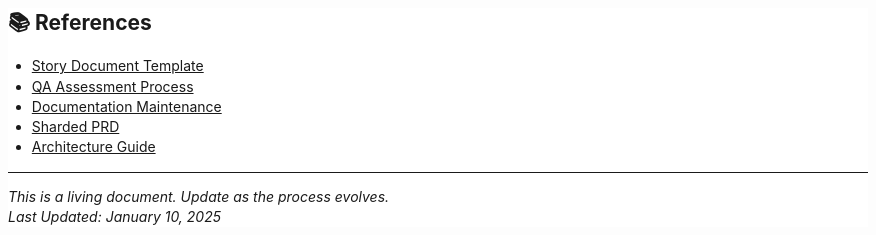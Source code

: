 ## 📚 References

- [Story Document Template](docs/stories/TEMPLATE.md)
- [QA Assessment Process](docs/qa/PROCESS.md)
- [Documentation Maintenance](docs/DOCUMENTATION_MAINTENANCE_PROCESS.md)
- [Sharded PRD](docs/sharded-prd/index.poml)
- [Architecture Guide](docs/sharded-architecture/index.md)

---
*This is a living document. Update as the process evolves.*  
*Last Updated: January 10, 2025*
